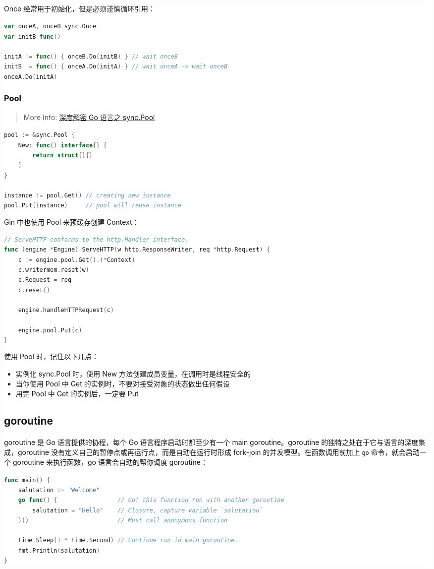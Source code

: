 Once 经常用于初始化，但是必须谨慎循环引用：

```go
var onceA, onceB sync.Once
var initB func()

initA := func() { onceB.Do(initB) } // wait onceB
initB  = func() { onceA.Do(initA) } // wait onceA -> wait onceB
onceA.Do(initA)
```

### Pool

> More Info: [深度解密 Go 语言之 sync.Pool](https://www.cnblogs.com/qcrao-2018/p/12736031.html)

```go
pool := &sync.Pool {
    New: func() interface{} {
        return struct{}{}
    }
}

instance := pool.Get() // creating new instance
pool.Put(instance)     // pool will reuse instance
```

Gin 中也使用 Pool 来预缓存创建 Context：

```go
// ServeHTTP conforms to the http.Handler interface.
func (engine *Engine) ServeHTTP(w http.ResponseWriter, req *http.Request) {
    c := engine.pool.Get().(*Context)
    c.writermem.reset(w)
    c.Request = req
    c.reset()

    engine.handleHTTPRequest(c)

    engine.pool.Put(c)
}
```

使用 Pool 时，记住以下几点：

- 实例化 sync.Pool 时，使用 New 方法创建成员变量，在调用时是线程安全的
- 当你使用 Pool 中 Get 的实例时，不要对接受对象的状态做出任何假设
- 用完 Pool 中 Get 的实例后，一定要 Put

## goroutine

goroutine 是 Go 语言提供的协程，每个 Go 语言程序启动时都至少有一个 main goroutine。goroutine 的独特之处在于它与语言的深度集成，goroutine 没有定义自己的暂停点或再运行点，而是自动在运行时形成 fork-join 的并发模型。在函数调用前加上 `go` 命令，就会启动一个 goroutine 来执行函数，go 语言会自动的帮你调度 goroutine：

```go
func main() {
    salutation := "Welcome"
    go func() {                 // Go! this function run with another goroutine
        salutation = "Hello"    // Closure, capture variable `salutation`
    }()                         // Must call anonymous function

    time.Sleep(1 * time.Second) // Continue run in main goroutine.
    fmt.Println(salutation)
}
```
